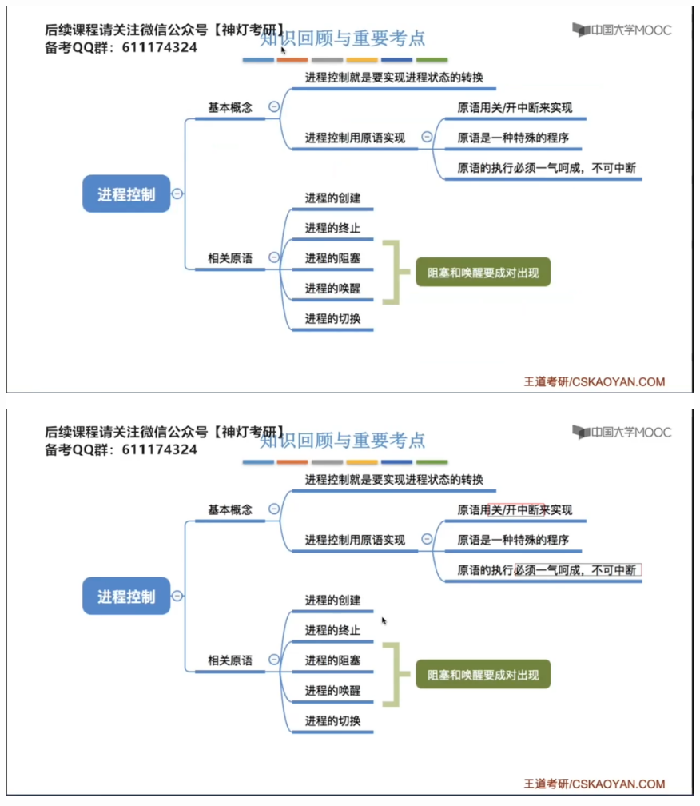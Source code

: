 ![image-20220829211422424](assets/image-20220829211422424.png)

![image-20220829211510178](assets/image-20220829211510178.png)

